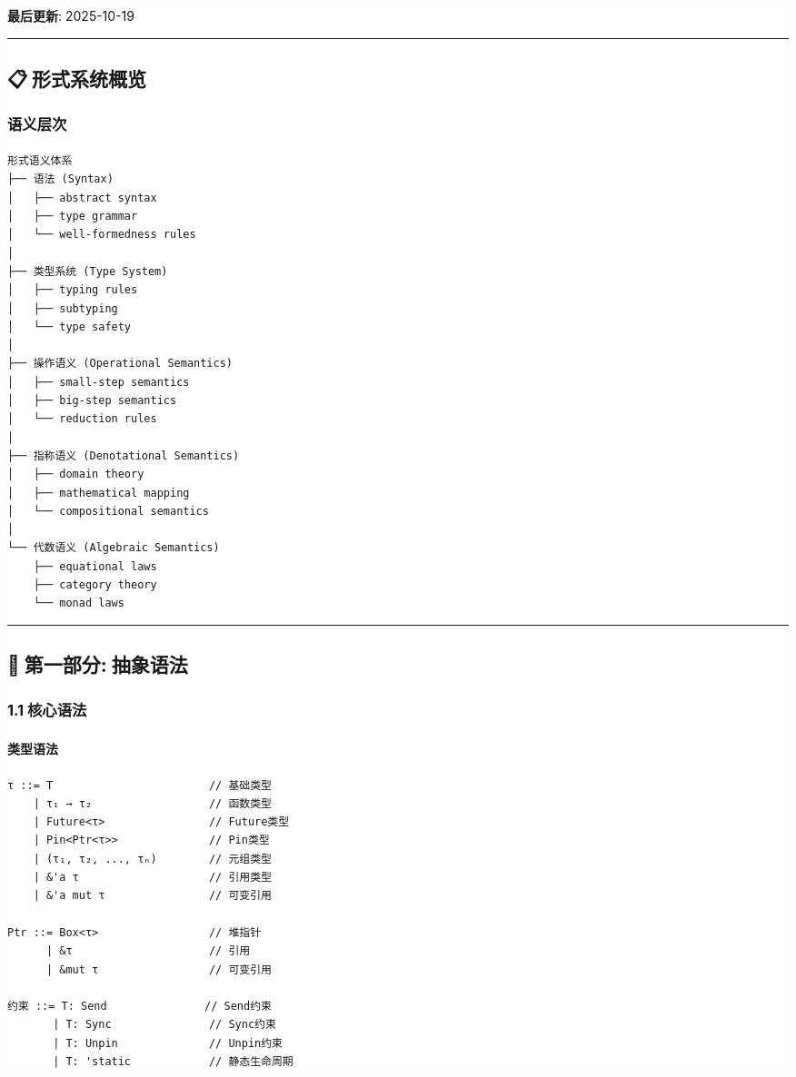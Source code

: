 **最后更新**: 2025-10-19

---

## 📋 形式系统概览

### 语义层次

```text
形式语义体系
├── 语法 (Syntax)
│   ├── abstract syntax
│   ├── type grammar
│   └── well-formedness rules
│
├── 类型系统 (Type System)
│   ├── typing rules
│   ├── subtyping
│   └── type safety
│
├── 操作语义 (Operational Semantics)
│   ├── small-step semantics
│   ├── big-step semantics
│   └── reduction rules
│
├── 指称语义 (Denotational Semantics)
│   ├── domain theory
│   ├── mathematical mapping
│   └── compositional semantics
│
└── 代数语义 (Algebraic Semantics)
    ├── equational laws
    ├── category theory
    └── monad laws
```

---

## 🎯 第一部分: 抽象语法

### 1.1 核心语法

#### 类型语法

```text
τ ::= T                        // 基础类型
    | τ₁ → τ₂                  // 函数类型
    | Future<τ>                // Future类型
    | Pin<Ptr<τ>>              // Pin类型
    | (τ₁, τ₂, ..., τₙ)        // 元组类型
    | &'a τ                    // 引用类型
    | &'a mut τ                // 可变引用

Ptr ::= Box<τ>                 // 堆指针
      | &τ                     // 引用
      | &mut τ                 // 可变引用

约束 ::= T: Send               // Send约束
       | T: Sync               // Sync约束
       | T: Unpin              // Unpin约束
       | T: 'static            // 静态生命周期
```
